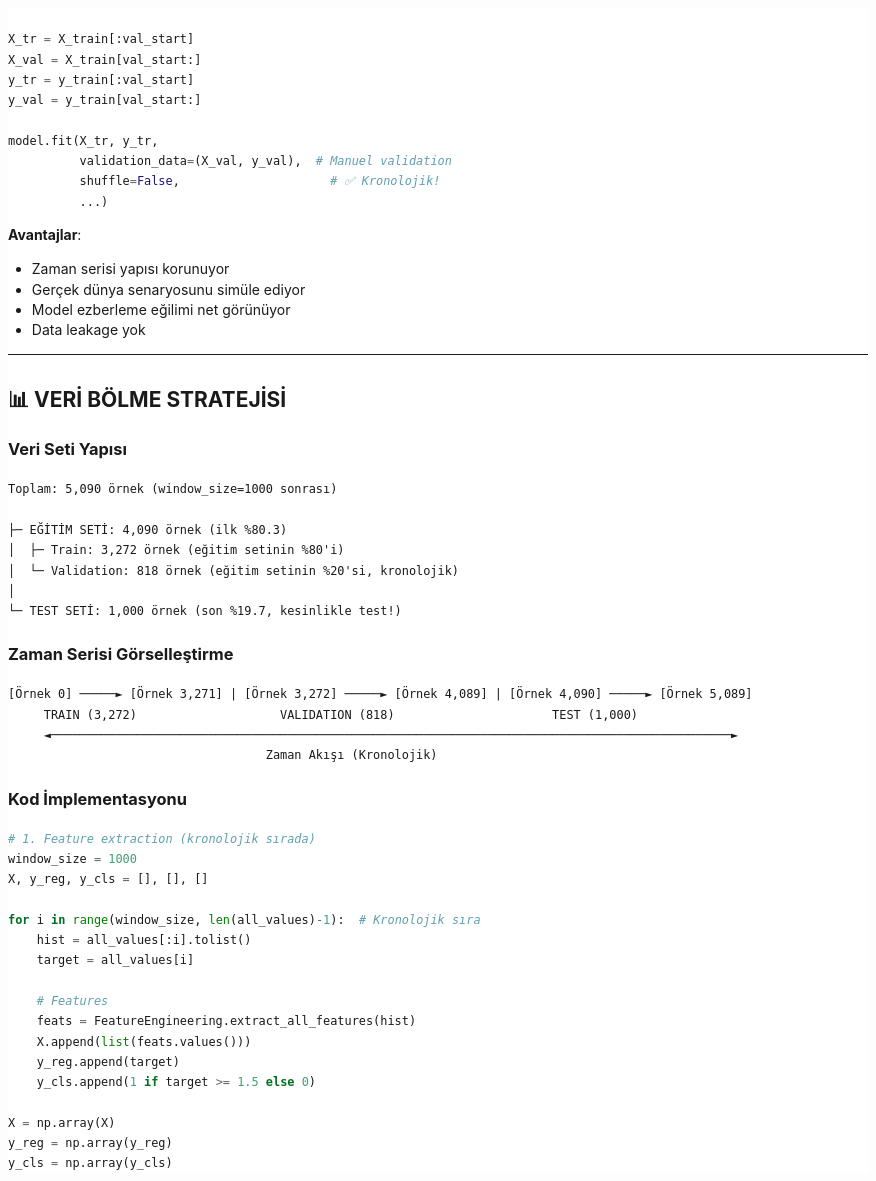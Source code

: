 ```python

X_tr = X_train[:val_start]
X_val = X_train[val_start:]
y_tr = y_train[:val_start]
y_val = y_train[val_start:]

model.fit(X_tr, y_tr, 
          validation_data=(X_val, y_val),  # Manuel validation
          shuffle=False,                     # ✅ Kronolojik!
          ...)
```

**Avantajlar**:
- Zaman serisi yapısı korunuyor
- Gerçek dünya senaryosunu simüle ediyor
- Model ezberleme eğilimi net görünüyor
- Data leakage yok

---

## 📊 VERİ BÖLME STRATEJİSİ

### Veri Seti Yapısı
```
Toplam: 5,090 örnek (window_size=1000 sonrası)

├─ EĞİTİM SETİ: 4,090 örnek (ilk %80.3)
│  ├─ Train: 3,272 örnek (eğitim setinin %80'i)
│  └─ Validation: 818 örnek (eğitim setinin %20'si, kronolojik)
│
└─ TEST SETİ: 1,000 örnek (son %19.7, kesinlikle test!)
```

### Zaman Serisi Görselleştirme
```
[Örnek 0] ─────► [Örnek 3,271] | [Örnek 3,272] ─────► [Örnek 4,089] | [Örnek 4,090] ─────► [Örnek 5,089]
     TRAIN (3,272)                    VALIDATION (818)                      TEST (1,000)
     ◄───────────────────────────────────────────────────────────────────────────────────────────────►
                                    Zaman Akışı (Kronolojik)
```

### Kod İmplementasyonu
```python
# 1. Feature extraction (kronolojik sırada)
window_size = 1000
X, y_reg, y_cls = [], [], []

for i in range(window_size, len(all_values)-1):  # Kronolojik sıra
    hist = all_values[:i].tolist()
    target = all_values[i]
    
    # Features
    feats = FeatureEngineering.extract_all_features(hist)
    X.append(list(feats.values()))
    y_reg.append(target)
    y_cls.append(1 if target >= 1.5 else 0)

X = np.array(X)
y_reg = np.array(y_reg)
y_cls = np.array(y_cls)

```